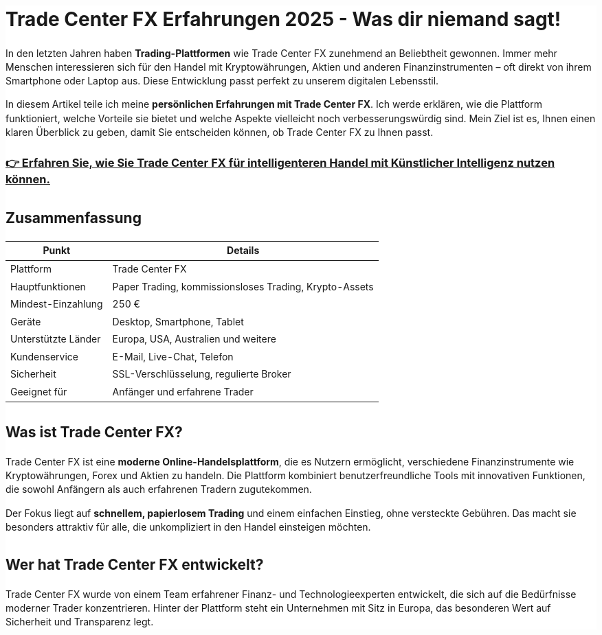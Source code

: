 # Trade Center FX Erfahrungen 2025 - Was dir niemand sagt!
 

In den letzten Jahren haben **Trading-Plattformen** wie Trade Center FX zunehmend an Beliebtheit gewonnen. Immer mehr Menschen interessieren sich für den Handel mit Kryptowährungen, Aktien und anderen Finanzinstrumenten – oft direkt von ihrem Smartphone oder Laptop aus. Diese Entwicklung passt perfekt zu unserem digitalen Lebensstil.

In diesem Artikel teile ich meine **persönlichen Erfahrungen mit Trade Center FX**. Ich werde erklären, wie die Plattform funktioniert, welche Vorteile sie bietet und welche Aspekte vielleicht noch verbesserungswürdig sind. Mein Ziel ist es, Ihnen einen klaren Überblick zu geben, damit Sie entscheiden können, ob Trade Center FX zu Ihnen passt.

### [👉 Erfahren Sie, wie Sie Trade Center FX für intelligenteren Handel mit Künstlicher Intelligenz nutzen können.](https://t.co/kJ8AZ5YFoV)
## Zusammenfassung

| Punkt                     | Details                                                   |
|---------------------------|-----------------------------------------------------------|
| Plattform                 | Trade Center FX                                           |
| Hauptfunktionen           | Paper Trading, kommissionsloses Trading, Krypto-Assets   |
| Mindest-Einzahlung        | 250 €                                                    |
| Geräte                    | Desktop, Smartphone, Tablet                              |
| Unterstützte Länder       | Europa, USA, Australien und weitere                      |
| Kundenservice             | E-Mail, Live-Chat, Telefon                               |
| Sicherheit                | SSL-Verschlüsselung, regulierte Broker                   |
| Geeignet für              | Anfänger und erfahrene Trader                            |

## Was ist Trade Center FX?

Trade Center FX ist eine **moderne Online-Handelsplattform**, die es Nutzern ermöglicht, verschiedene Finanzinstrumente wie Kryptowährungen, Forex und Aktien zu handeln. Die Plattform kombiniert benutzerfreundliche Tools mit innovativen Funktionen, die sowohl Anfängern als auch erfahrenen Tradern zugutekommen.

Der Fokus liegt auf **schnellem, papierlosem Trading** und einem einfachen Einstieg, ohne versteckte Gebühren. Das macht sie besonders attraktiv für alle, die unkompliziert in den Handel einsteigen möchten.

## Wer hat Trade Center FX entwickelt?

Trade Center FX wurde von einem Team erfahrener Finanz- und Technologieexperten entwickelt, die sich auf die Bedürfnisse moderner Trader konzentrieren. Hinter der Plattform steht ein Unternehmen mit Sitz in Europa, das besonderen Wert auf Sicherheit und Transparenz legt.

